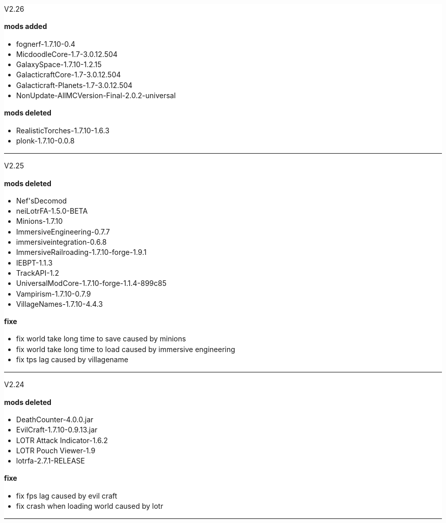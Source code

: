 V2.26

**mods added**

* fognerf-1.7.10-0.4
* MicdoodleCore-1.7-3.0.12.504
* GalaxySpace-1.7.10-1.2.15
* GalacticraftCore-1.7-3.0.12.504
* Galacticraft-Planets-1.7-3.0.12.504
* NonUpdate-AllMCVersion-Final-2.0.2-universal

**mods deleted**

* RealisticTorches-1.7.10-1.6.3
* plonk-1.7.10-0.0.8

---------------------------------------------------------------------------------

V2.25

**mods deleted**

* Nef'sDecomod
* neiLotrFA-1.5.0-BETA
* Minions-1.7.10
* ImmersiveEngineering-0.7.7
* immersiveintegration-0.6.8
* ImmersiveRailroading-1.7.10-forge-1.9.1
* IEBPT-1.1.3
* TrackAPI-1.2
* UniversalModCore-1.7.10-forge-1.1.4-899c85
* Vampirism-1.7.10-0.7.9
* VillageNames-1.7.10-4.4.3

**fixe**

* fix world take long time to save caused by minions
* fix world take long time to load caused by immersive engineering
* fix tps lag caused by villagename

---------------------------------------------------------------------------------

V2.24

**mods deleted**

* DeathCounter-4.0.0.jar
* EvilCraft-1.7.10-0.9.13.jar
* LOTR Attack Indicator-1.6.2
* LOTR Pouch Viewer-1.9
* lotrfa-2.7.1-RELEASE

**fixe**

* fix fps lag caused by evil craft
* fix crash when loading world caused by lotr

---------------------------------------------------------------------------------
